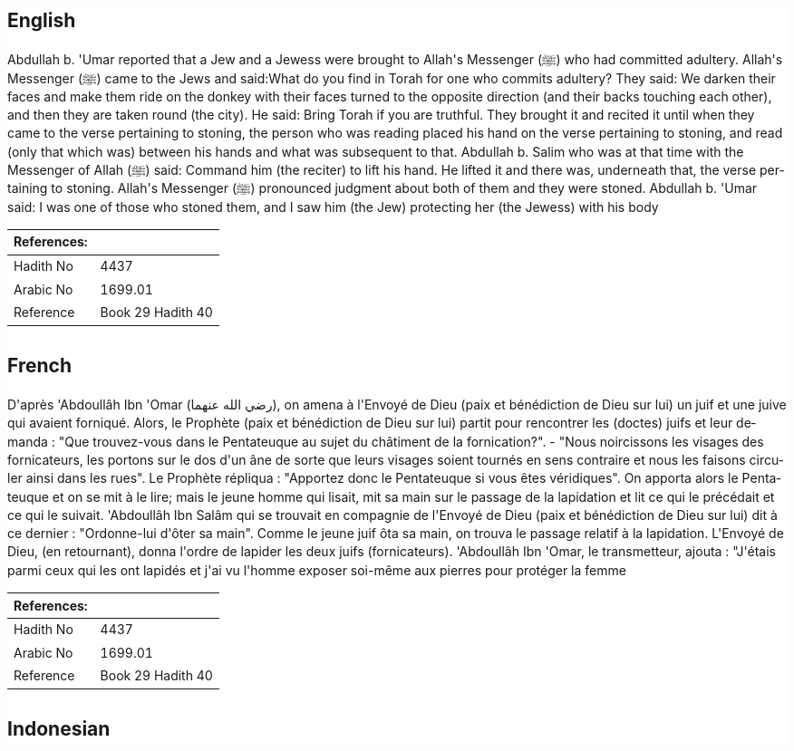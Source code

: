 ## English


<div dir="ltr" lang="en" style={{fontSize:'larger',backgroundColor:'#f8f9fa',padding:20}}>
Abdullah b. 'Umar reported that a Jew and a Jewess were brought to Allah's Messenger (ﷺ) who had committed adultery. Allah's Messenger (ﷺ) came to the Jews and said:What do you find in Torah for one who commits adultery? They said: We darken their faces and make them ride on the donkey with their faces turned to the opposite direction (and their backs touching each other), and then they are taken round (the city). He said: Bring Torah if you are truthful. They brought it and recited it until when they came to the verse pertaining to stoning, the person who was reading placed his hand on the verse pertaining to stoning, and read (only that which was) between his hands and what was subsequent to that. Abdullah b. Salim who was at that time with the Messenger of Allah (ﷺ) said: Command him (the reciter) to lift his hand. He lifted it and there was, underneath that, the verse pertaining to stoning. Allah's Messenger (ﷺ) pronounced judgment about both of them and they were stoned. Abdullah b. 'Umar said: I was one of those who stoned them, and I saw him (the Jew) protecting her (the Jewess) with his body
</div>
<div style={{backgroundColor:'#f8f9fa',padding:20, marginBottom: 10}}><table> <thead> <tr> <th>References:</th> <th></th> </tr> </thead> <tbody><tr><td>Hadith No</td><td>4437</td></tr><tr><td>Arabic No</td><td>1699.01</td></tr><tr><td>Reference</td><td>Book 29 Hadith 40</td></tr></tbody></table></div>

## French


<div dir="ltr" lang="fr" style={{fontSize:'larger',backgroundColor:'#f8f9fa',padding:20}}>
D'après 'Abdoullâh Ibn 'Omar (رضي الله عنهما), on amena à l'Envoyé de Dieu (paix et bénédiction de Dieu sur lui) un juif et une juive qui avaient forniqué. Alors, le Prophète (paix et bénédiction de Dieu sur lui) partit pour rencontrer les (doctes) juifs et leur demanda : "Que trouvez-vous dans le Pentateuque au sujet du châtiment de la fornication?". - "Nous noircissons les visages des fornicateurs, les portons sur le dos d'un âne de sorte que leurs visages soient tournés en sens contraire et nous les faisons circuler ainsi dans les rues". Le Prophète répliqua : "Apportez donc le Pentateuque si vous êtes véridiques". On apporta alors le Pentateuque et on se mit à le lire; mais le jeune homme qui lisait, mit sa main sur le passage de la lapidation et lit ce qui le précédait et ce qui le suivait. 'Abdoullâh Ibn Salâm qui se trouvait en compagnie de l'Envoyé de Dieu (paix et bénédiction de Dieu sur lui) dit à ce dernier : "Ordonne-lui d'ôter sa main". Comme le jeune juif ôta sa main, on trouva le passage relatif à la lapidation. L'Envoyé de Dieu, (en retournant), donna l'ordre de lapider les deux juifs (fornicateurs). 'Abdoullâh Ibn 'Omar, le transmetteur, ajouta : "J'étais parmi ceux qui les ont lapidés et j'ai vu l'homme exposer soi-même aux pierres pour protéger la femme
</div>
<div style={{backgroundColor:'#f8f9fa',padding:20, marginBottom: 10}}><table> <thead> <tr> <th>References:</th> <th></th> </tr> </thead> <tbody><tr><td>Hadith No</td><td>4437</td></tr><tr><td>Arabic No</td><td>1699.01</td></tr><tr><td>Reference</td><td>Book 29 Hadith 40</td></tr></tbody></table></div>

## Indonesian


<div dir="ltr" lang="id" style={{fontSize:'larger',backgroundColor:'#f8f9fa',padding:20}}>